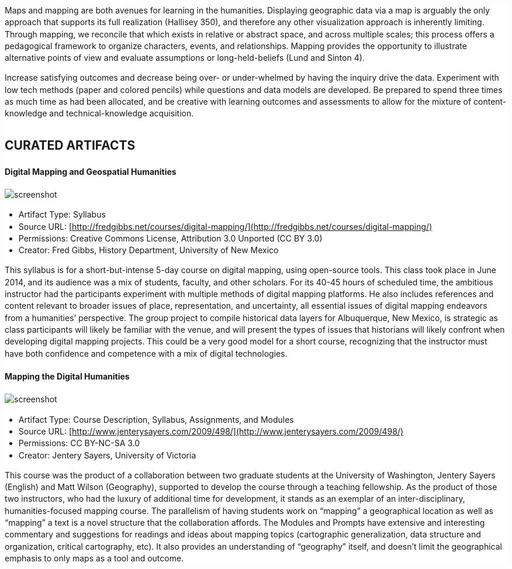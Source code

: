 Maps and mapping are both avenues for learning in the humanities. Displaying geographic data via a map is arguably the only approach that supports its full realization (Hallisey 350), and therefore any other visualization approach is inherently limiting. Through mapping, we reconcile that which exists in relative or abstract space, and across multiple scales; this process offers a pedagogical framework to organize characters, events, and relationships. Mapping provides the opportunity to illustrate alternative points of view and evaluate assumptions or long-held-beliefs (Lund and Sinton 4). 

Increase satisfying outcomes and decrease being over- or under-whelmed by having the inquiry drive the data. Experiment with low tech methods (paper and colored pencils) while questions and data models are developed. Be prepared to spend three times as much time as had been allocated, and be creative with learning outcomes and assessments to allow for the mixture of content-knowledge and technical-knowledge acquisition.  

## CURATED ARTIFACTS 

#### Digital Mapping and Geospatial Humanities

![screenshot](images/screenshot-mapping-1-Digital-Mapping-and-Geospatial-Humanities.png)

* Artifact Type: Syllabus
* Source URL: [http://fredgibbs.net/courses/digital-mapping/](http://fredgibbs.net/courses/digital-mapping/)
* Permissions: Creative Commons License, Attribution 3.0 Unported (CC BY 3.0)
* Creator: Fred Gibbs, History Department, University of New Mexico

This syllabus is for a short-but-intense 5-day course on digital mapping, using open-source tools. This class took place in June 2014, and its audience was a mix of students, faculty, and other scholars. For its 40-45 hours of scheduled time, the ambitious instructor had the participants experiment with multiple methods of digital mapping platforms. He also includes references and content relevant to broader issues of place, representation, and uncertainty, all essential issues of digital mapping endeavors from a humanities’ perspective. The group project to compile historical data layers for Albuquerque, New Mexico, is strategic as class participants will likely be familiar with the venue, and will present the types of issues that historians will likely confront when developing digital mapping projects. This could be a very good model for a short course, recognizing that the instructor must have both confidence and competence with a mix of digital technologies. 

#### Mapping the Digital Humanities

![screenshot](images/screenshot-mapping-2-Mapping-the-Digital-Humanities.png)

* Artifact Type: Course Description, Syllabus, Assignments, and Modules
* Source URL: [http://www.jenterysayers.com/2009/498/](http://www.jenterysayers.com/2009/498/)  
* Permissions: CC BY-NC-SA 3.0
* Creator: Jentery Sayers, University of Victoria 

This course was the product of a collaboration between two graduate students at the University of Washington, Jentery Sayers (English) and Matt Wilson (Geography), supported to develop the course through a teaching fellowship. As the product of those two instructors, who had the luxury of additional time for development, it stands as an exemplar of an inter-disciplinary, humanities-focused mapping course. The parallelism of having students work on “mapping” a geographical location as well as “mapping” a text is a novel structure that the collaboration affords. The Modules and Prompts have extensive and interesting commentary and suggestions for readings and ideas about mapping topics (cartographic generalization, data structure and organization, critical cartography, etc). It also provides an understanding of “geography” itself, and doesn’t limit the geographical emphasis to only maps as a tool and outcome. 
